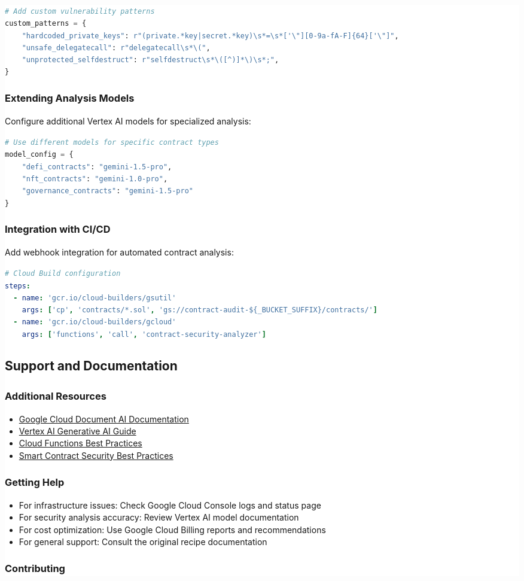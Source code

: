 ```python
# Add custom vulnerability patterns
custom_patterns = {
    "hardcoded_private_keys": r"(private.*key|secret.*key)\s*=\s*['\"][0-9a-fA-F]{64}['\"]",
    "unsafe_delegatecall": r"delegatecall\s*\(",
    "unprotected_selfdestruct": r"selfdestruct\s*\([^)]*\)\s*;",
}
```

### Extending Analysis Models

Configure additional Vertex AI models for specialized analysis:

```python
# Use different models for specific contract types
model_config = {
    "defi_contracts": "gemini-1.5-pro",
    "nft_contracts": "gemini-1.0-pro",
    "governance_contracts": "gemini-1.5-pro"
}
```

### Integration with CI/CD

Add webhook integration for automated contract analysis:

```yaml
# Cloud Build configuration
steps:
  - name: 'gcr.io/cloud-builders/gsutil'
    args: ['cp', 'contracts/*.sol', 'gs://contract-audit-${_BUCKET_SUFFIX}/contracts/']
  - name: 'gcr.io/cloud-builders/gcloud'
    args: ['functions', 'call', 'contract-security-analyzer']
```

## Support and Documentation

### Additional Resources

- [Google Cloud Document AI Documentation](https://cloud.google.com/document-ai/docs)
- [Vertex AI Generative AI Guide](https://cloud.google.com/vertex-ai/docs/generative-ai)
- [Cloud Functions Best Practices](https://cloud.google.com/functions/docs/bestpractices)
- [Smart Contract Security Best Practices](https://consensys.github.io/smart-contract-best-practices/)

### Getting Help

- For infrastructure issues: Check Google Cloud Console logs and status page
- For security analysis accuracy: Review Vertex AI model documentation
- For cost optimization: Use Google Cloud Billing reports and recommendations
- For general support: Consult the original recipe documentation

### Contributing
